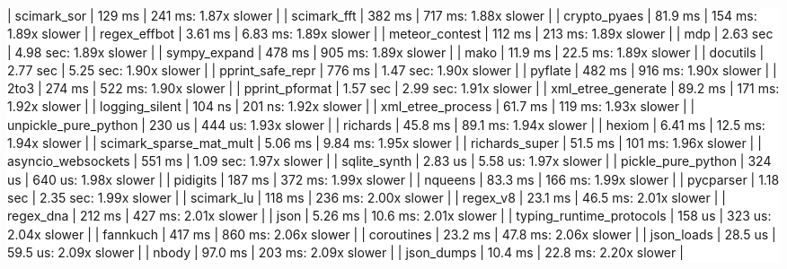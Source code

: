 | scimark_sor                | 129 ms                                                 | 241 ms: 1.87x slower                                                   |
| scimark_fft                | 382 ms                                                 | 717 ms: 1.88x slower                                                   |
| crypto_pyaes               | 81.9 ms                                                | 154 ms: 1.89x slower                                                   |
| regex_effbot               | 3.61 ms                                                | 6.83 ms: 1.89x slower                                                  |
| meteor_contest             | 112 ms                                                 | 213 ms: 1.89x slower                                                   |
| mdp                        | 2.63 sec                                               | 4.98 sec: 1.89x slower                                                 |
| sympy_expand               | 478 ms                                                 | 905 ms: 1.89x slower                                                   |
| mako                       | 11.9 ms                                                | 22.5 ms: 1.89x slower                                                  |
| docutils                   | 2.77 sec                                               | 5.25 sec: 1.90x slower                                                 |
| pprint_safe_repr           | 776 ms                                                 | 1.47 sec: 1.90x slower                                                 |
| pyflate                    | 482 ms                                                 | 916 ms: 1.90x slower                                                   |
| 2to3                       | 274 ms                                                 | 522 ms: 1.90x slower                                                   |
| pprint_pformat             | 1.57 sec                                               | 2.99 sec: 1.91x slower                                                 |
| xml_etree_generate         | 89.2 ms                                                | 171 ms: 1.92x slower                                                   |
| logging_silent             | 104 ns                                                 | 201 ns: 1.92x slower                                                   |
| xml_etree_process          | 61.7 ms                                                | 119 ms: 1.93x slower                                                   |
| unpickle_pure_python       | 230 us                                                 | 444 us: 1.93x slower                                                   |
| richards                   | 45.8 ms                                                | 89.1 ms: 1.94x slower                                                  |
| hexiom                     | 6.41 ms                                                | 12.5 ms: 1.94x slower                                                  |
| scimark_sparse_mat_mult    | 5.06 ms                                                | 9.84 ms: 1.95x slower                                                  |
| richards_super             | 51.5 ms                                                | 101 ms: 1.96x slower                                                   |
| asyncio_websockets         | 551 ms                                                 | 1.09 sec: 1.97x slower                                                 |
| sqlite_synth               | 2.83 us                                                | 5.58 us: 1.97x slower                                                  |
| pickle_pure_python         | 324 us                                                 | 640 us: 1.98x slower                                                   |
| pidigits                   | 187 ms                                                 | 372 ms: 1.99x slower                                                   |
| nqueens                    | 83.3 ms                                                | 166 ms: 1.99x slower                                                   |
| pycparser                  | 1.18 sec                                               | 2.35 sec: 1.99x slower                                                 |
| scimark_lu                 | 118 ms                                                 | 236 ms: 2.00x slower                                                   |
| regex_v8                   | 23.1 ms                                                | 46.5 ms: 2.01x slower                                                  |
| regex_dna                  | 212 ms                                                 | 427 ms: 2.01x slower                                                   |
| json                       | 5.26 ms                                                | 10.6 ms: 2.01x slower                                                  |
| typing_runtime_protocols   | 158 us                                                 | 323 us: 2.04x slower                                                   |
| fannkuch                   | 417 ms                                                 | 860 ms: 2.06x slower                                                   |
| coroutines                 | 23.2 ms                                                | 47.8 ms: 2.06x slower                                                  |
| json_loads                 | 28.5 us                                                | 59.5 us: 2.09x slower                                                  |
| nbody                      | 97.0 ms                                                | 203 ms: 2.09x slower                                                   |
| json_dumps                 | 10.4 ms                                                | 22.8 ms: 2.20x slower                                                  |